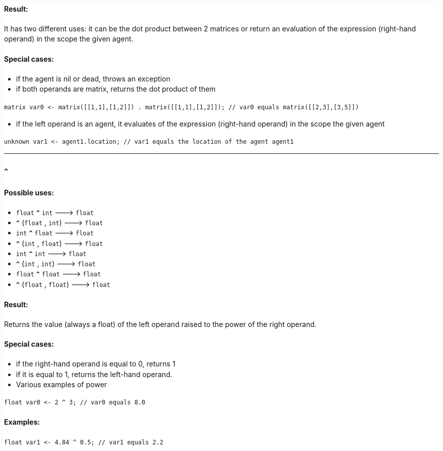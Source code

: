 #### Result: 
It has two different uses: it can be the dot product between 2 matrices or return an evaluation of the expression (right-hand operand) in the scope the given agent.

#### Special cases:     
* if the agent is nil or dead, throws an exception    
* if both operands are matrix, returns the dot product of them 
  
``` 
matrix var0 <- matrix([[1,1],[1,2]]) . matrix([[1,1],[1,2]]); // var0 equals matrix([[2,3],[3,5]])

``` 

    
* if the left operand is an agent, it evaluates of the expression (right-hand operand) in the scope the given agent 
  
``` 
unknown var1 <- agent1.location; // var1 equals the location of the agent agent1

``` 


    	
----




### `^`

#### Possible uses: 
* `float` **`^`** `int` --->  `float`
*  **`^`** (`float` , `int`) --->  `float`
* `int` **`^`** `float` --->  `float`
*  **`^`** (`int` , `float`) --->  `float`
* `int` **`^`** `int` --->  `float`
*  **`^`** (`int` , `int`) --->  `float`
* `float` **`^`** `float` --->  `float`
*  **`^`** (`float` , `float`) --->  `float` 

#### Result: 
Returns the value (always a float) of the left operand raised to the power of the right operand.

#### Special cases:     
* if the right-hand operand is equal to 0, returns 1    
* if it is equal to 1, returns the left-hand operand.    
* Various examples of power 
  
``` 
float var0 <- 2 ^ 3; // var0 equals 8.0

``` 



#### Examples: 
``` 
float var1 <- 4.84 ^ 0.5; // var1 equals 2.2
```
      